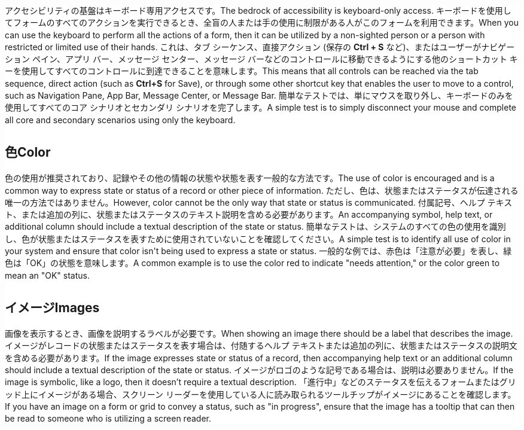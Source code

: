 <span data-ttu-id="c71c2-110">アクセシビリティの基盤はキーボード専用アクセスです。</span><span class="sxs-lookup"><span data-stu-id="c71c2-110">The bedrock of accessibility is keyboard-only access.</span></span> <span data-ttu-id="c71c2-111">キーボードを使用してフォームのすべてのアクションを実行できるとき、全盲の人または手の使用に制限がある人がこのフォームを利用できます。</span><span class="sxs-lookup"><span data-stu-id="c71c2-111">When you can use the keyboard to perform all the actions of a form, then it can be utilized by a non-sighted person or a person with restricted or limited use of their hands.</span></span> <span data-ttu-id="c71c2-112">これは、タブ シーケンス、直接アクション (保存の **Ctrl + S** など)、またはユーザーがナビゲーション ペイン、アプリ バー、メッセージ センター、メッセージ バーなどのコントロールに移動できるようにする他のショートカット キーを使用してすべてのコントロールに到達できることを意味します。</span><span class="sxs-lookup"><span data-stu-id="c71c2-112">This means that all controls can be reached via the tab sequence, direct action (such as **Ctrl+S** for Save), or through some other shortcut key that enables the user to move to a control, such as Navigation Pane, App Bar, Message Center, or Message Bar.</span></span> <span data-ttu-id="c71c2-113">簡単なテストでは、単にマウスを取り外し、キーボードのみを使用してすべてのコア シナリオとセカンダリ シナリオを完了します。</span><span class="sxs-lookup"><span data-stu-id="c71c2-113">A simple test is to simply disconnect your mouse and complete all core and secondary scenarios using only the keyboard.</span></span>

## <a name="color"></a><span data-ttu-id="c71c2-114">色</span><span class="sxs-lookup"><span data-stu-id="c71c2-114">Color</span></span>

<span data-ttu-id="c71c2-115">色の使用が推奨されており、記録やその他の情報の状態や状態を表す一般的な方法です。</span><span class="sxs-lookup"><span data-stu-id="c71c2-115">The use of color is encouraged and is a common way to express state or status of a record or other piece of information.</span></span> <span data-ttu-id="c71c2-116">ただし、色は、状態またはステータスが伝達される唯一の方法ではありません。</span><span class="sxs-lookup"><span data-stu-id="c71c2-116">However, color cannot be the only way that state or status is communicated.</span></span> <span data-ttu-id="c71c2-117">付属記号、ヘルプ テキスト、または追加の列に、状態またはステータスのテキスト説明を含める必要があります。</span><span class="sxs-lookup"><span data-stu-id="c71c2-117">An accompanying symbol, help text, or additional column should include a textual description of the state or status.</span></span> <span data-ttu-id="c71c2-118">簡単なテストは、システムのすべての色の使用を識別し、色が状態またはステータスを表すために使用されていないことを確認してください。</span><span class="sxs-lookup"><span data-stu-id="c71c2-118">A simple test is to identify all use of color in your system and ensure that color isn't being used to express a state or status.</span></span> <span data-ttu-id="c71c2-119">一般的な例では、赤色は「注意が必要」を表し、緑色は「OK」の状態を意味します。</span><span class="sxs-lookup"><span data-stu-id="c71c2-119">A common example is to use the color red to indicate "needs attention," or the color green to mean an "OK" status.</span></span>

## <a name="images"></a><span data-ttu-id="c71c2-120">イメージ</span><span class="sxs-lookup"><span data-stu-id="c71c2-120">Images</span></span>

<span data-ttu-id="c71c2-121">画像を表示するとき、画像を説明するラベルが必要です。</span><span class="sxs-lookup"><span data-stu-id="c71c2-121">When showing an image there should be a label that describes the image.</span></span> <span data-ttu-id="c71c2-122">イメージがレコードの状態またはステータスを表す場合は、付随するヘルプ テキストまたは追加の列に、状態またはステータスの説明文を含める必要があります。</span><span class="sxs-lookup"><span data-stu-id="c71c2-122">If the image expresses state or status of a record, then accompanying help text or an additional column should include a textual description of the state or status.</span></span> <span data-ttu-id="c71c2-123">イメージがロゴのような記号である場合は、説明は必要ありません。</span><span class="sxs-lookup"><span data-stu-id="c71c2-123">If the image is symbolic, like a logo, then it doesn’t require a textual description.</span></span> <span data-ttu-id="c71c2-124">「進行中」などのステータスを伝えるフォームまたはグリッド上にイメージがある場合、スクリーン リーダーを使用している人に読み取られるツールチップがイメージにあることを確認します。</span><span class="sxs-lookup"><span data-stu-id="c71c2-124">If you have an image on a form or grid to convey a status, such as "in progress", ensure that the image has a tooltip that can then be read to someone who is utilizing a screen reader.</span></span>
